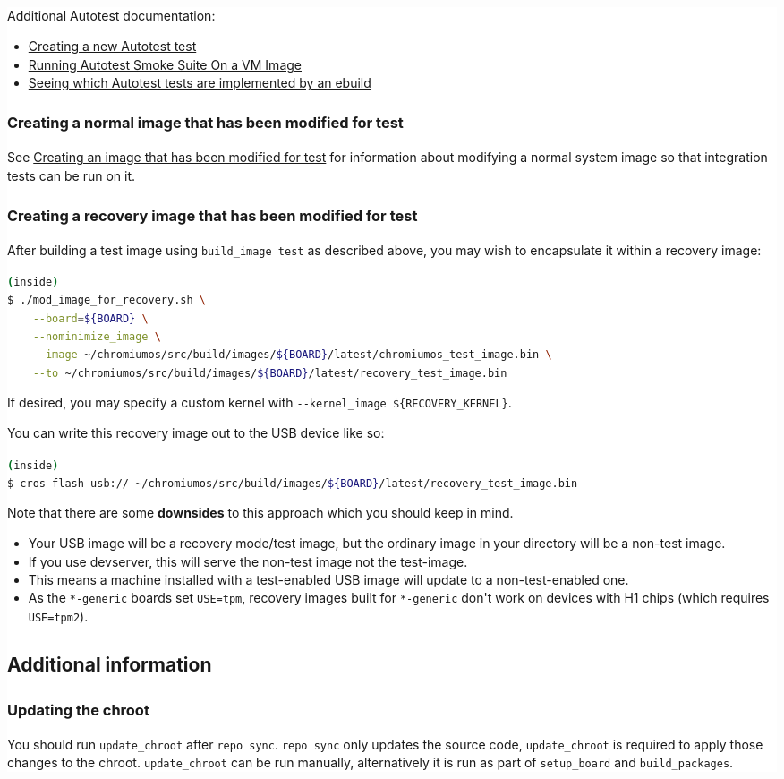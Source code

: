 Additional Autotest documentation:

*   [Creating a new Autotest test]
*   [Running Autotest Smoke Suite On a VM Image]
*   [Seeing which Autotest tests are implemented by an ebuild]

### Creating a normal image that has been modified for test

See [Creating an image that has been modified for test] for information about
modifying a normal system image so that integration tests can be run on it.

### Creating a recovery image that has been modified for test

After building a test image using `build_image test` as described above, you
may wish to encapsulate it within a recovery image:

```bash
(inside)
$ ./mod_image_for_recovery.sh \
    --board=${BOARD} \
    --nominimize_image \
    --image ~/chromiumos/src/build/images/${BOARD}/latest/chromiumos_test_image.bin \
    --to ~/chromiumos/src/build/images/${BOARD}/latest/recovery_test_image.bin
```

If desired, you may specify a custom kernel with `--kernel_image
${RECOVERY_KERNEL}`.

You can write this recovery image out to the USB device like so:

```bash
(inside)
$ cros flash usb:// ~/chromiumos/src/build/images/${BOARD}/latest/recovery_test_image.bin
```

Note that there are some **downsides** to this approach which you should keep in
mind.

*   Your USB image will be a recovery mode/test image, but the ordinary image in
    your directory will be a non-test image.
*   If you use devserver, this will serve the non-test image not the test-image.
*   This means a machine installed with a test-enabled USB image will update to
    a non-test-enabled one.
*   As the `*-generic` boards set `USE=tpm`, recovery images built for
    `*-generic` don't work on devices with H1 chips (which requires `USE=tpm2`).

## Additional information

### Updating the chroot

You should run `update_chroot` after `repo sync`.
`repo sync` only updates the source code, `update_chroot` is required to apply
those changes to the chroot.
`update_chroot` can be run manually, alternatively it is run as part of
`setup_board` and `build_packages`.


[README.md]: README.md
[Prerequisites]: #Prerequisites
[Getting the source code]: #Get-the-Source
[Building ChromiumOS]: #Building-ChromiumOS
[Installing ChromiumOS on your Device]: #Installing-ChromiumOS-on-your-Device
[Making changes to packages whose source code is checked into ChromiumOS git repositories]: #Making-changes-to-packages-whose-source-code-is-checked-into-ChromiumOS-git-repositories
[Making changes to non-cros_workon-able packages]: #Making-changes-to-non_cros_workon_able-packages
[Local Debugging]: #Local-Debugging
[Remote Debugging]: #Remote-Debugging
[Troubleshooting]: #Troubleshooting
[Running Tests]: #Running-Tests
[Additional information]: #Additional-information
[Attribution requirements]: #Attribution-requirements
[Ubuntu]: https://www.ubuntu.com/
[RAM-thread]: https://groups.google.com/a/chromium.org/d/topic/chromium-os-dev/ZcbP-33Smiw/discussion
[install depot_tools]: https://commondatastorage.googleapis.com/chrome-infra-docs/flat/depot_tools/docs/html/depot_tools_tutorial.html#_setting_up
[Sync to Green]: #Sync-to-Green
[Making sudo a little more permissive]: tips-and-tricks.md#How-to-make-sudo-a-little-more-permissive
[Gerrit guide]: https://www.chromium.org/chromium-os/developer-guide/gerrit-guide
[repo]: https://code.google.com/p/git-repo/
[git]: https://git-scm.com/
[goto/chromeos-building]: http://goto/chromeos-building
[API Keys]: https://www.chromium.org/developers/how-tos/api-keys
[working on a branch page]: work_on_branch.md
[chroot]: https://en.wikipedia.org/wiki/Chroot
[gsutil]: gsutil.md
[crosbug/10048]: https://crbug.com/192478
[Tips And Tricks]: tips-and-tricks.md
[something harder]: https://www.google.com/search?q=the+fourth+dimension
[issues with virtual packages]: https://crbug.com/187712
[What does build_packages actually do?]: portage/ebuild_faq.md#what-does-build-packages-do
[CrOS Flash page]: cros_flash.md
[Debug Button Shortcuts]: debug_buttons.md
[ChromeOS Devices]: https://dev.chromium.org/chromium-os/developer-information-for-chrome-os-devices
[Developer Hardware]: https://dev.chromium.org/chromium-os/getting-dev-hardware/dev-hardware-list
[crosh]: https://chromium.googlesource.com/chromiumos/platform2/+/HEAD/crosh/
[cros_vm]: cros_vm.md#launch-a-locally-built-vm-from-within-the-chroot
[cros deploy]: cros_deploy.md
[Create a branch for your changes]: #Create-a-branch-for-your-changes
[Making changes to the Chromium web browser on ChromiumOS]: simple_chrome_workflow.md
[chromeos-uprev-tester]: simple_chrome_workflow.md#testing-a-chromium-cl-remotely-on-cros-cq
[Remote Debugging in ChromiumOS]: https://www.chromium.org/chromium-os/how-tos-and-troubleshooting/remote-debugging
[cgdb]: https://cgdb.github.io/
[crbug.com/new]: https://crbug.com/new
[Simple Chrome Workflow]: simple_chrome_workflow.md
[Tast]: https://chromium.googlesource.com/chromiumos/platform/tast/
[Autotest]: https://autotest.github.io/
[Tast Quickstart]: https://chromium.googlesource.com/chromiumos/platform/tast/+/HEAD/docs/quickstart.md
[Tast: Running Tests]: https://chromium.googlesource.com/chromiumos/platform/tast/+/HEAD/docs/running_tests.md
[Tast: Writing Tests]: https://chromium.googlesource.com/chromiumos/platform/tast/+/HEAD/docs/writing_tests.md
[Tast Overview]: https://chromium.googlesource.com/chromiumos/platform/tast/+/HEAD/docs/overview.md
[tast-users mailing list]: https://groups.google.com/a/chromium.org/forum/#!forum/tast-users
[ChromeOS lab]: http://sites/chromeos/for-team-members/lab/lab-faq
[Autotest User Documentation]: https://chromium.googlesource.com/chromiumos/third_party/autotest/+/HEAD/docs/user-doc.md
[Creating a new Autotest test]: https://chromium.googlesource.com/chromiumos/third_party/autotest/+/HEAD/docs/user-doc.md#Writing-and-developing-tests
[Running Autotest Smoke Suite On a VM Image]: https://dev.chromium.org/chromium-os/testing/running-smoke-suite-on-a-vm-image
[Seeing which Autotest tests are implemented by an ebuild]: https://chromium.googlesource.com/chromiumos/third_party/autotest/+/HEAD/docs/user-doc.md#Q4_I-have-an-ebuild_what-tests-does-it-build
[Creating an image that has been modified for test]: https://chromium.googlesource.com/chromiumos/third_party/autotest/+/HEAD/docs/user-doc.md#W4_Create-and-run-a-test_enabled-image-on-your-device
[devserver]: https://chromium.googlesource.com/chromiumos/chromite/+/HEAD/docs/devserver.md
[directory structure]: source_layout.md
[The ChromiumOS developer FAQ]: https://dev.chromium.org/chromium-os/how-tos-and-troubleshooting/developer-faq
[ChromiumOS Portage Build FAQ]: portage/ebuild_faq.md
[rootfs-thread]: https://groups.google.com/a/chromium.org/group/chromium-os-dev/browse_thread/thread/967e783e27dd3a9d/0fa20a1547de2c77?lnk=gst
[Running Smoke Suite on a VM Image]: https://dev.chromium.org/chromium-os/testing/running-smoke-suite-on-a-vm-image
[Debugging Tips]: https://dev.chromium.org/chromium-os/how-tos-and-troubleshooting/debugging-tips
[Working on a Branch]: work_on_branch.md
[Git server-side information]: https://dev.chromium.org/chromium-os/how-tos-and-troubleshooting/git-server-side-information
[Portage Package Upgrade Process]: portage/package_upgrade_process.md
[ChromiumOS Sandboxing]: sandboxing.md
[Go in ChromiumOS]: https://dev.chromium.org/chromium-os/developer-guide/go-in-chromium-os
[Go]: https://golang.org
[ChromiumOS dev group]: https://groups.google.com/a/chromium.org/group/chromium-os-dev
[Chromium bug tracker]: https://crbug.com/
[Chromium Gerrit]: https://chromium-review.googlesource.com/
[ChromiumOS gitweb]: https://chromium.googlesource.com/
[ChromiumOS build waterfall]: https://ci.chromium.org/p/chromeos
[libera.chat]: https://web.libera.chat/
[Gerrit Workflow]: contributing.md
[Git for Computer Scientists]: https://eagain.net/articles/git-for-computer-scientists/
[Git Magic]: http://www-cs-students.stanford.edu/~blynn/gitmagic/
[Git Manual]: http://schacon.github.com/git/user-manual.html
[Gentoo Development Guide]: https://devmanual.gentoo.org/
[Gentoo Embedded Handbook]: https://wiki.gentoo.org/wiki/Embedded_Handbook
[Gentoo Cross Development Guide]: https://wiki.gentoo.org/wiki/Embedded_Handbook
[Gentoo Wiki on Cross-Compiling]: https://wiki.gentoo.org/wiki/Crossdev
[Gentoo Package Manager Specification]: https://ci.chromium.org/p/chromeos
[repo user docs]: https://source.android.com/source/using-repo
[repo-discuss group]: https://groups.google.com/group/repo-discuss
[Developer Mode]: ./developer_mode.md
[./stack_traces.md]: stack_traces.md
[build codelab]: https://chromium.googlesource.com/chromiumos/platform2/+/HEAD/codelab/README.md